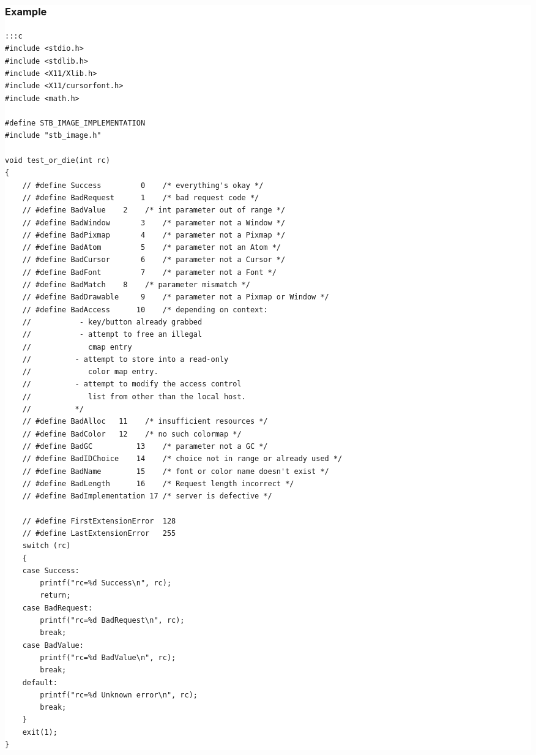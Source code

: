 
### Example

    :::c
    #include <stdio.h>
    #include <stdlib.h>
    #include <X11/Xlib.h>
    #include <X11/cursorfont.h>
    #include <math.h>

    #define STB_IMAGE_IMPLEMENTATION
    #include "stb_image.h"

    void test_or_die(int rc)
    {
        // #define Success		   0	/* everything's okay */
        // #define BadRequest	   1	/* bad request code */
        // #define BadValue	   2	/* int parameter out of range */
        // #define BadWindow	   3	/* parameter not a Window */
        // #define BadPixmap	   4	/* parameter not a Pixmap */
        // #define BadAtom		   5	/* parameter not an Atom */
        // #define BadCursor	   6	/* parameter not a Cursor */
        // #define BadFont		   7	/* parameter not a Font */
        // #define BadMatch	   8	/* parameter mismatch */
        // #define BadDrawable	   9	/* parameter not a Pixmap or Window */
        // #define BadAccess	  10	/* depending on context:
        //			 - key/button already grabbed
        //			 - attempt to free an illegal
        //			   cmap entry
        //			- attempt to store into a read-only
        //			   color map entry.
        //			- attempt to modify the access control
        //			   list from other than the local host.
        //			*/
        // #define BadAlloc	  11	/* insufficient resources */
        // #define BadColor	  12	/* no such colormap */
        // #define BadGC		  13	/* parameter not a GC */
        // #define BadIDChoice	  14	/* choice not in range or already used */
        // #define BadName		  15	/* font or color name doesn't exist */
        // #define BadLength	  16	/* Request length incorrect */
        // #define BadImplementation 17	/* server is defective */

        // #define FirstExtensionError	128
        // #define LastExtensionError	255
        switch (rc)
        {
        case Success:
            printf("rc=%d Success\n", rc);
            return;
        case BadRequest:
            printf("rc=%d BadRequest\n", rc);
            break;
        case BadValue:
            printf("rc=%d BadValue\n", rc);
            break;
        default:
            printf("rc=%d Unknown error\n", rc);
            break;
        }
        exit(1);
    }
